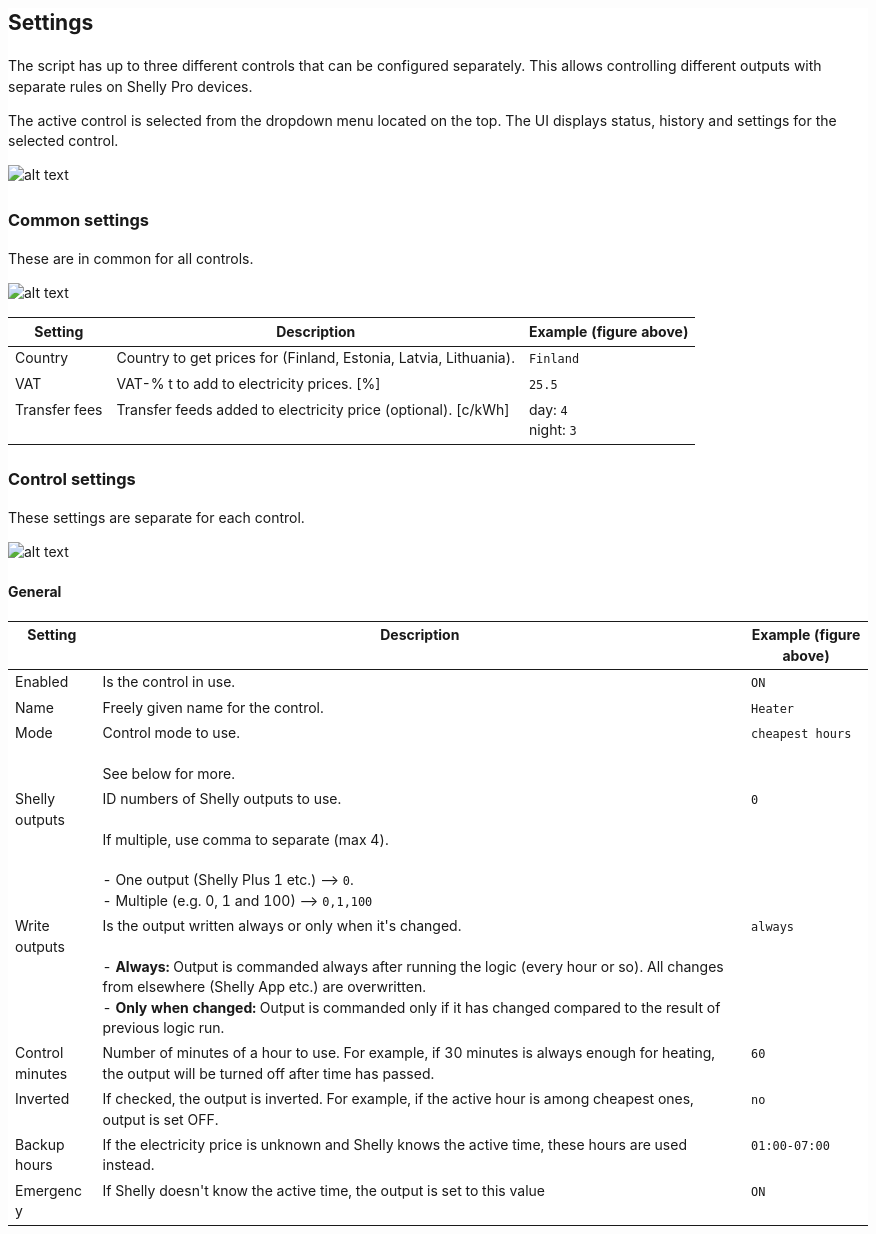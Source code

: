 ## Settings

The script has up to three different controls that can be configured separately.
This allows controlling different outputs with separate rules on Shelly Pro devices. 

The active control is selected from the dropdown menu located on the top.
The UI displays status, history and settings for the selected control.

![alt text](img/instance-selection.png)

### Common settings

These are in common for all controls.

![alt text](img/common-settings.png)

| Setting       | Description                                                      | Example (figure above)   |
| ------------- | ---------------------------------------------------------------- | ------------------------ |
| Country       | Country to get prices for (Finland, Estonia, Latvia, Lithuania). | `Finland`                |
| VAT           | VAT-% t to add to electricity prices. [%]                        | `25.5`                   |
| Transfer fees | Transfer feeds added to electricity price (optional). [c/kWh]    | day: `4` <br> night: `3` |


### Control settings

These settings are separate for each control.

![alt text](img/instance-settings.png)

#### General

| Setting         | Description                                                                                                                                                                                                                                                                                                                            | Example (figure above)                                               |
| --------------- | -------------------------------------------------------------------------------------------------------------------------------------------------------------------------------------------------------------------------------------------------------------------------------------------------------------------------------------- | -------------------------------------------------------------------- |
| Enabled         | Is the control in use.                                                                                                                                                                                                                                                                                                                 | `ON`                                                                 |
| Name            | Freely given name for the control.                                                                                                                                                                                                                                                                                                     | `Heater`                                                             |
| Mode            | Control mode to use.<br><br>See below for more.                                                                                                                                                                                                                                                                                        | `cheapest hours`                                                     |
| Shelly outputs  | ID numbers of Shelly outputs to use.<br><br>If multiple, use comma to separate (max 4).<br><br>- One output  (Shelly Plus 1 etc.) --> `0`.<br>- Multiple (e.g. 0, 1 and 100) --> `0,1,100`                                                                                                                                             | `0`                                                                  |
| Write outputs   | Is the output written always or only when it's changed.<br><br>- **Always:** Output is commanded always after running the logic (every hour or so). All changes from elsewhere (Shelly App etc.) are overwritten.<br>- **Only when changed:** Output is commanded only if it has changed compared to the result of previous logic run. | `always`                                                             |
| Control minutes | Number of minutes of a hour to use. For example, if 30 minutes is always enough for heating, the output will be turned off after time has passed.                                                                                                                                                                                      | `60`                                                                 |
| Inverted        | If checked, the output is inverted. For example, if the active hour is among cheapest ones, output is set OFF.                                                                                                                                                                                                                         | `no`                                                                 |
| Backup hours    | If the electricity price is unknown and Shelly knows the active time, these hours are used instead.                                                                                                                                                                                                                                    | `01:00-07:00`                                                        |
| Emergency       | If Shelly doesn't know the active time, the output is set to this value                                                                                                                                                                                                                                                                | `ON`                                                                 |